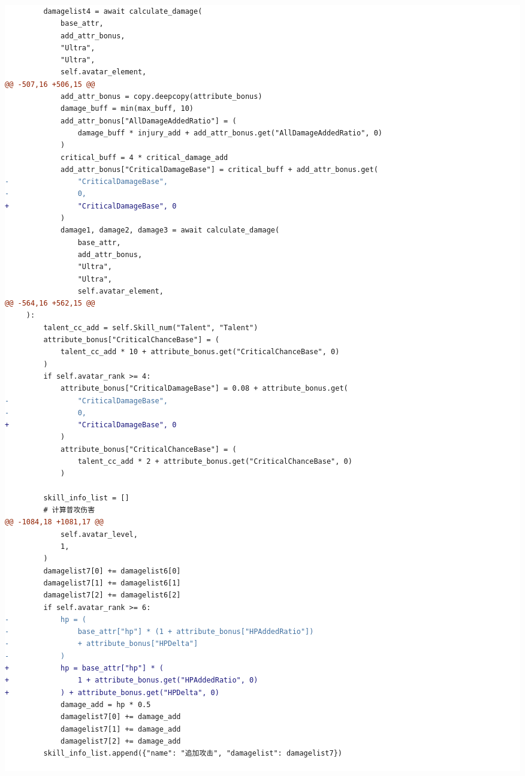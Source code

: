 ```diff
         damagelist4 = await calculate_damage(
             base_attr,
             add_attr_bonus,
             "Ultra",
             "Ultra",
             self.avatar_element,
@@ -507,16 +506,15 @@
             add_attr_bonus = copy.deepcopy(attribute_bonus)
             damage_buff = min(max_buff, 10)
             add_attr_bonus["AllDamageAddedRatio"] = (
                 damage_buff * injury_add + add_attr_bonus.get("AllDamageAddedRatio", 0)
             )
             critical_buff = 4 * critical_damage_add
             add_attr_bonus["CriticalDamageBase"] = critical_buff + add_attr_bonus.get(
-                "CriticalDamageBase",
-                0,
+                "CriticalDamageBase", 0
             )
             damage1, damage2, damage3 = await calculate_damage(
                 base_attr,
                 add_attr_bonus,
                 "Ultra",
                 "Ultra",
                 self.avatar_element,
@@ -564,16 +562,15 @@
     ):
         talent_cc_add = self.Skill_num("Talent", "Talent")
         attribute_bonus["CriticalChanceBase"] = (
             talent_cc_add * 10 + attribute_bonus.get("CriticalChanceBase", 0)
         )
         if self.avatar_rank >= 4:
             attribute_bonus["CriticalDamageBase"] = 0.08 + attribute_bonus.get(
-                "CriticalDamageBase",
-                0,
+                "CriticalDamageBase", 0
             )
             attribute_bonus["CriticalChanceBase"] = (
                 talent_cc_add * 2 + attribute_bonus.get("CriticalChanceBase", 0)
             )
 
         skill_info_list = []
         # 计算普攻伤害
@@ -1084,18 +1081,17 @@
             self.avatar_level,
             1,
         )
         damagelist7[0] += damagelist6[0]
         damagelist7[1] += damagelist6[1]
         damagelist7[2] += damagelist6[2]
         if self.avatar_rank >= 6:
-            hp = (
-                base_attr["hp"] * (1 + attribute_bonus["HPAddedRatio"])
-                + attribute_bonus["HPDelta"]
-            )
+            hp = base_attr["hp"] * (
+                1 + attribute_bonus.get("HPAddedRatio", 0)
+            ) + attribute_bonus.get("HPDelta", 0)
             damage_add = hp * 0.5
             damagelist7[0] += damage_add
             damagelist7[1] += damage_add
             damagelist7[2] += damage_add
         skill_info_list.append({"name": "追加攻击", "damagelist": damagelist7})
 
```